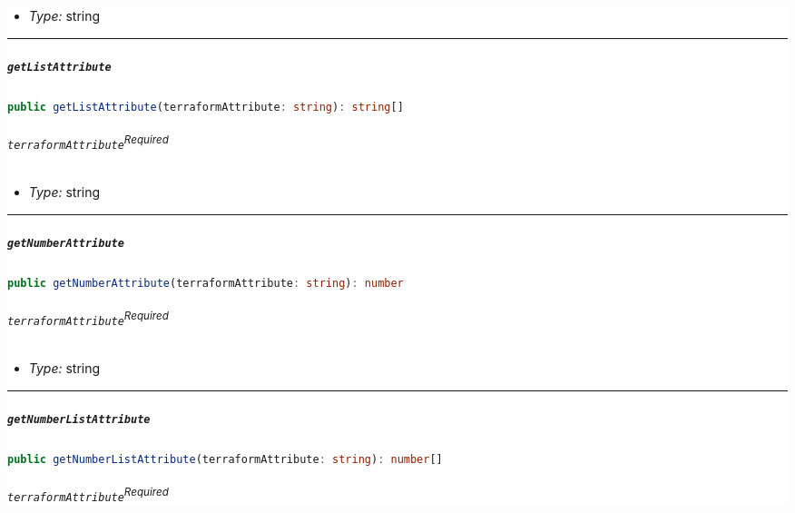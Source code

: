 - *Type:* string

---

##### `getListAttribute` <a name="getListAttribute" id="rhizo-co-terraform-provider-lacework.vulnerabilityExceptionHost.VulnerabilityExceptionHostResourceScopeOutputReference.getListAttribute"></a>

```typescript
public getListAttribute(terraformAttribute: string): string[]
```

###### `terraformAttribute`<sup>Required</sup> <a name="terraformAttribute" id="rhizo-co-terraform-provider-lacework.vulnerabilityExceptionHost.VulnerabilityExceptionHostResourceScopeOutputReference.getListAttribute.parameter.terraformAttribute"></a>

- *Type:* string

---

##### `getNumberAttribute` <a name="getNumberAttribute" id="rhizo-co-terraform-provider-lacework.vulnerabilityExceptionHost.VulnerabilityExceptionHostResourceScopeOutputReference.getNumberAttribute"></a>

```typescript
public getNumberAttribute(terraformAttribute: string): number
```

###### `terraformAttribute`<sup>Required</sup> <a name="terraformAttribute" id="rhizo-co-terraform-provider-lacework.vulnerabilityExceptionHost.VulnerabilityExceptionHostResourceScopeOutputReference.getNumberAttribute.parameter.terraformAttribute"></a>

- *Type:* string

---

##### `getNumberListAttribute` <a name="getNumberListAttribute" id="rhizo-co-terraform-provider-lacework.vulnerabilityExceptionHost.VulnerabilityExceptionHostResourceScopeOutputReference.getNumberListAttribute"></a>

```typescript
public getNumberListAttribute(terraformAttribute: string): number[]
```

###### `terraformAttribute`<sup>Required</sup> <a name="terraformAttribute" id="rhizo-co-terraform-provider-lacework.vulnerabilityExceptionHost.VulnerabilityExceptionHostResourceScopeOutputReference.getNumberListAttribute.parameter.terraformAttribute"></a>
